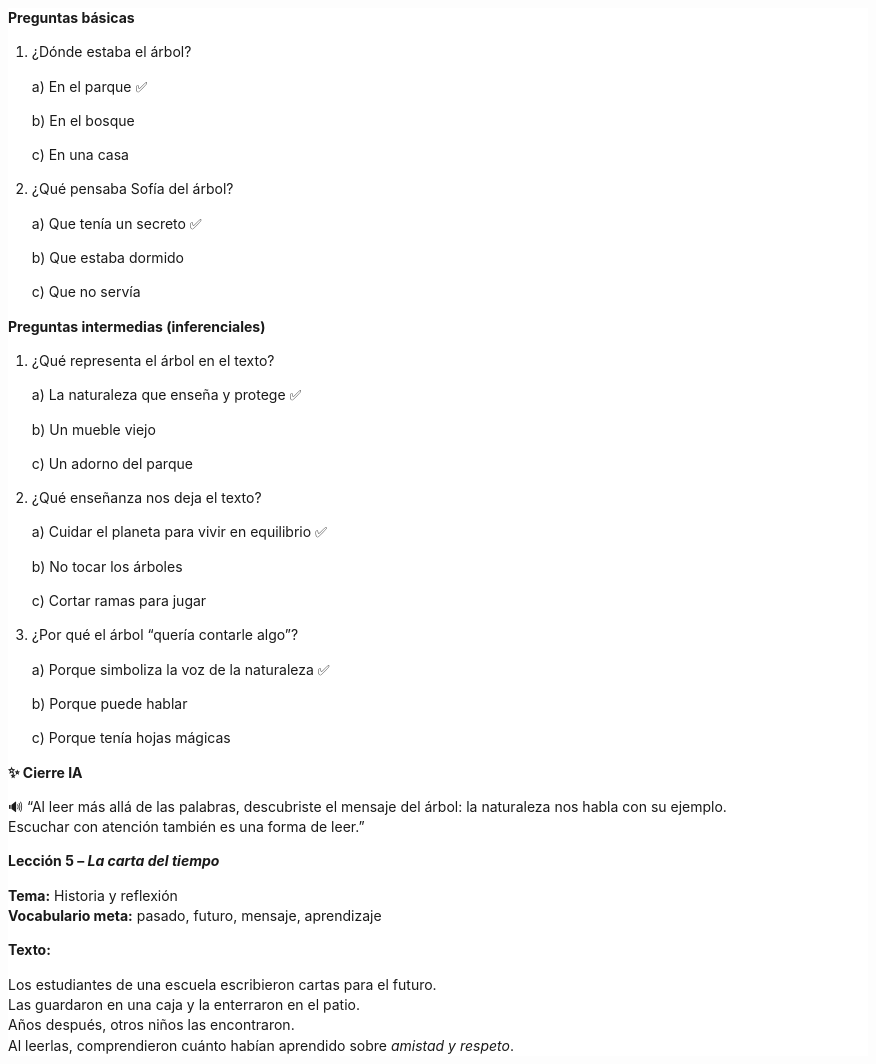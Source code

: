 **Preguntas básicas**

1. ¿Dónde estaba el árbol?

   a) En el parque ✅

   b) En el bosque

   c) En una casa

2. ¿Qué pensaba Sofía del árbol?

   a) Que tenía un secreto ✅

   b) Que estaba dormido

   c) Que no servía

**Preguntas intermedias (inferenciales)**

1. ¿Qué representa el árbol en el texto?

   a) La naturaleza que enseña y protege ✅

   b) Un mueble viejo

   c) Un adorno del parque

2. ¿Qué enseñanza nos deja el texto?

   a) Cuidar el planeta para vivir en equilibrio ✅

   b) No tocar los árboles

   c) Cortar ramas para jugar

   

   

   

3. ¿Por qué el árbol “quería contarle algo”?

   a) Porque simboliza la voz de la naturaleza ✅

   b) Porque puede hablar

   c) Porque tenía hojas mágicas

**✨ Cierre IA**

🔊 “Al leer más allá de las palabras, descubriste el mensaje del árbol: la naturaleza nos habla con su ejemplo.  
Escuchar con atención también es una forma de leer.”

**Lección 5 – *La carta del tiempo*** 

**Tema:** Historia y reflexión  
**Vocabulario meta:** pasado, futuro, mensaje, aprendizaje

**Texto:**

Los estudiantes de una escuela escribieron cartas para el futuro.  
Las guardaron en una caja y la enterraron en el patio.  
Años después, otros niños las encontraron.  
Al leerlas, comprendieron cuánto habían aprendido sobre *amistad y respeto*.
